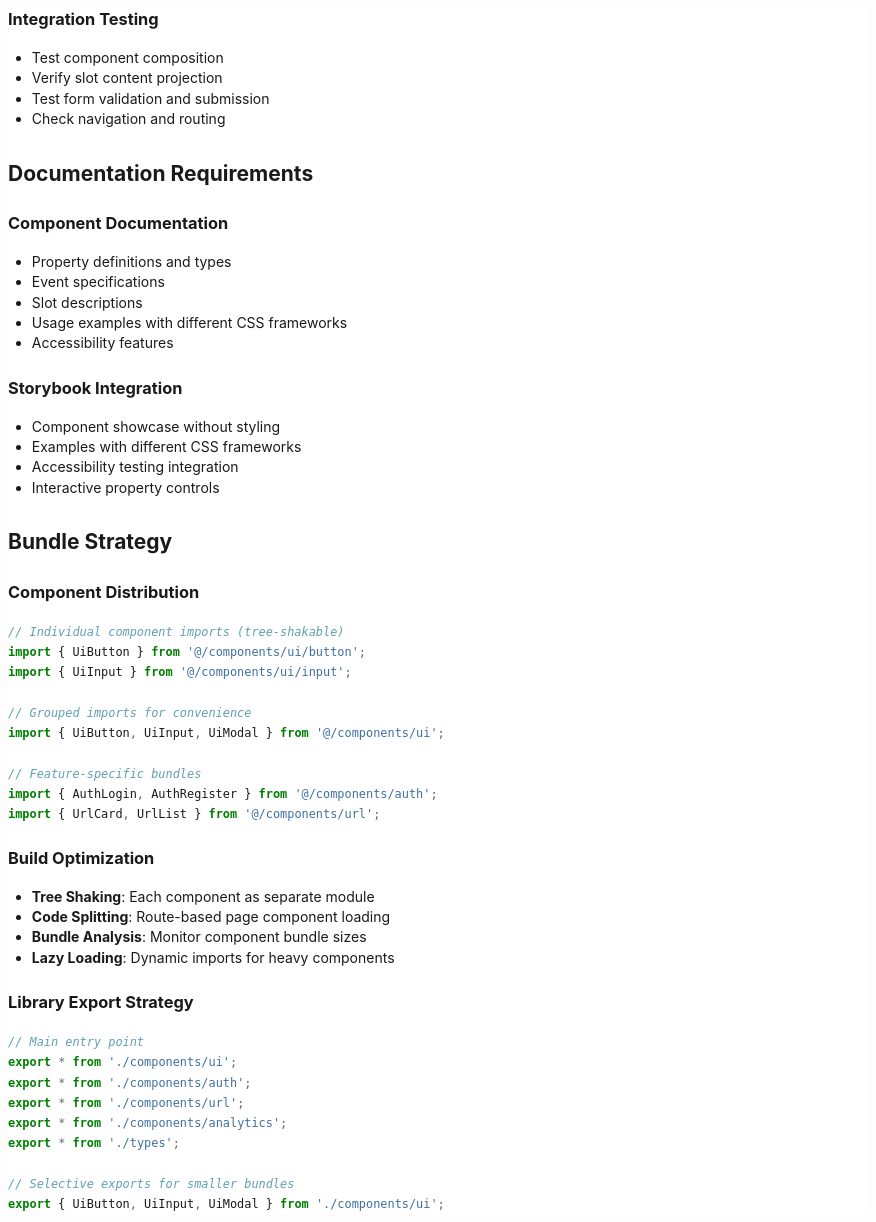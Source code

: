 ### Integration Testing
- Test component composition
- Verify slot content projection
- Test form validation and submission
- Check navigation and routing

## Documentation Requirements

### Component Documentation
- Property definitions and types
- Event specifications
- Slot descriptions
- Usage examples with different CSS frameworks
- Accessibility features

### Storybook Integration
- Component showcase without styling
- Examples with different CSS frameworks
- Accessibility testing integration
- Interactive property controls

## Bundle Strategy

### Component Distribution
```typescript
// Individual component imports (tree-shakable)
import { UiButton } from '@/components/ui/button';
import { UiInput } from '@/components/ui/input';

// Grouped imports for convenience
import { UiButton, UiInput, UiModal } from '@/components/ui';

// Feature-specific bundles
import { AuthLogin, AuthRegister } from '@/components/auth';
import { UrlCard, UrlList } from '@/components/url';
```

### Build Optimization
- **Tree Shaking**: Each component as separate module
- **Code Splitting**: Route-based page component loading
- **Bundle Analysis**: Monitor component bundle sizes
- **Lazy Loading**: Dynamic imports for heavy components

### Library Export Strategy
```typescript
// Main entry point
export * from './components/ui';
export * from './components/auth';
export * from './components/url';
export * from './components/analytics';
export * from './types';

// Selective exports for smaller bundles
export { UiButton, UiInput, UiModal } from './components/ui';
```
